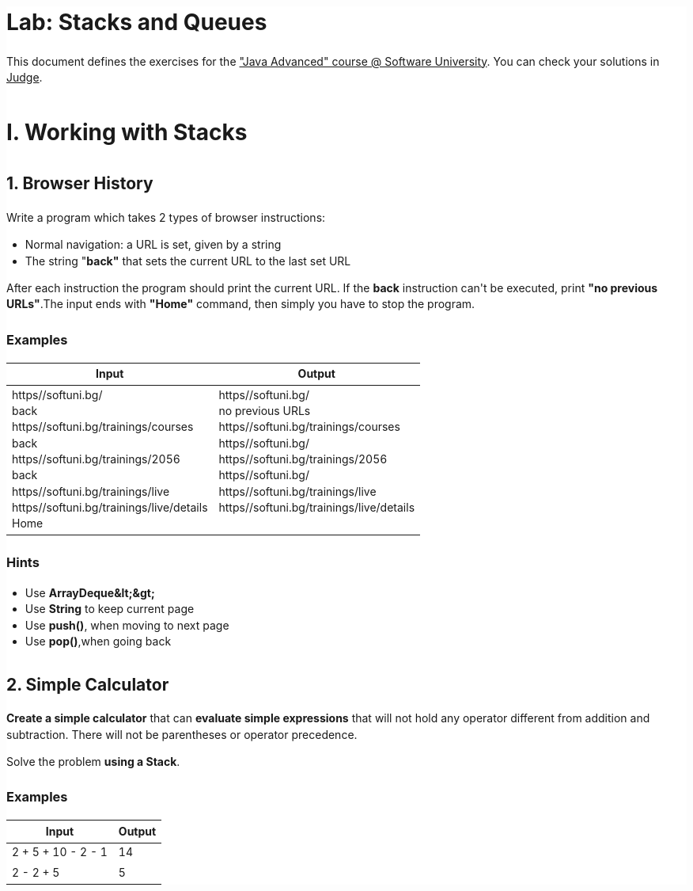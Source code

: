 # Lab: Stacks and Queues

This document defines the exercises for the [&quot;Java Advanced&quot; course @ Software University](https://softuni.bg/modules/59/java-advanced). You can check your solutions in [Judge](https://judge.softuni.bg/Contests/1437/Stacks-and-Queues-Lab).

# I. Working with Stacks

## 1. Browser History

Write a program which takes 2 types of browser instructions:

- Normal navigation: a URL is set, given by a string
- The string &quot;**back&quot;** that sets the current URL to the last set URL

After each instruction the program should print the current URL. If the **back** instruction can&#39;t be executed, print
**&quot;no previous URLs&quot;**.The input ends with **&quot;Home&quot;** command, then simply you have to stop the program.

### Examples

| Input | Output |
|-|-|
| https//softuni.bg/<br>back<br>https//softuni.bg/trainings/courses<br>back<br>https//softuni.bg/trainings/2056<br>back<br>https//softuni.bg/trainings/live<br>https//softuni.bg/trainings/live/details<br>Home | https//softuni.bg/<br>no previous URLs<br>https//softuni.bg/trainings/courses<br>https//softuni.bg/<br>https//softuni.bg/trainings/2056<br>https//softuni.bg/<br>https//softuni.bg/trainings/live<br>https//softuni.bg/trainings/live/details |

### Hints

- Use **ArrayDeque\&lt;\&gt;**
- Use **String** to keep current page
- Use **push()**, when moving to next page
- Use **pop()**,when going back

## 2. Simple Calculator

**Create a simple calculator** that can **evaluate simple expressions** that will not hold any operator different from addition and subtraction. There will not be parentheses or operator precedence.

Solve the problem **using a Stack**.

### Examples

| Input              | Output |
|--------------------|--------|
| 2 + 5 + 10 - 2 - 1 | 14     |
| 2 - 2 + 5          | 5      |
